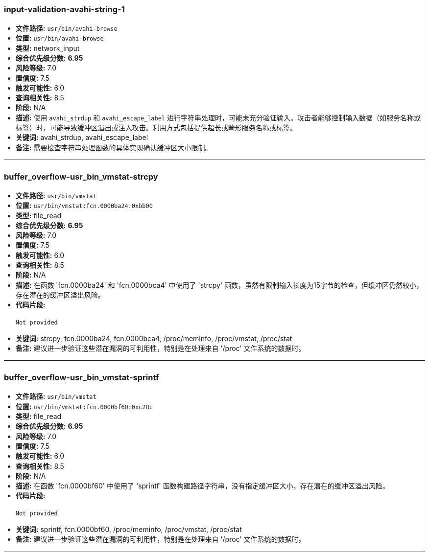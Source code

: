 ### input-validation-avahi-string-1

- **文件路径:** `usr/bin/avahi-browse`
- **位置:** `usr/bin/avahi-browse`
- **类型:** network_input
- **综合优先级分数:** **6.95**
- **风险等级:** 7.0
- **置信度:** 7.5
- **触发可能性:** 6.0
- **查询相关性:** 8.5
- **阶段:** N/A
- **描述:** 使用 `avahi_strdup` 和 `avahi_escape_label` 进行字符串处理时，可能未充分验证输入。攻击者能够控制输入数据（如服务名称或标签）时，可能导致缓冲区溢出或注入攻击。利用方式包括提供超长或畸形服务名称或标签。
- **关键词:** avahi_strdup, avahi_escape_label
- **备注:** 需要检查字符串处理函数的具体实现确认缓冲区大小限制。

---
### buffer_overflow-usr_bin_vmstat-strcpy

- **文件路径:** `usr/bin/vmstat`
- **位置:** `usr/bin/vmstat:fcn.0000ba24:0xbb00`
- **类型:** file_read
- **综合优先级分数:** **6.95**
- **风险等级:** 7.0
- **置信度:** 7.5
- **触发可能性:** 6.0
- **查询相关性:** 8.5
- **阶段:** N/A
- **描述:** 在函数 'fcn.0000ba24' 和 'fcn.0000bca4' 中使用了 'strcpy' 函数，虽然有限制输入长度为15字节的检查，但缓冲区仍然较小，存在潜在的缓冲区溢出风险。
- **代码片段:**
  ```
  Not provided
  ```
- **关键词:** strcpy, fcn.0000ba24, fcn.0000bca4, /proc/meminfo, /proc/vmstat, /proc/stat
- **备注:** 建议进一步验证这些潜在漏洞的可利用性，特别是在处理来自 '/proc' 文件系统的数据时。

---
### buffer_overflow-usr_bin_vmstat-sprintf

- **文件路径:** `usr/bin/vmstat`
- **位置:** `usr/bin/vmstat:fcn.0000bf60:0xc28c`
- **类型:** file_read
- **综合优先级分数:** **6.95**
- **风险等级:** 7.0
- **置信度:** 7.5
- **触发可能性:** 6.0
- **查询相关性:** 8.5
- **阶段:** N/A
- **描述:** 在函数 'fcn.0000bf60' 中使用了 'sprintf' 函数构建路径字符串，没有指定缓冲区大小，存在潜在的缓冲区溢出风险。
- **代码片段:**
  ```
  Not provided
  ```
- **关键词:** sprintf, fcn.0000bf60, /proc/meminfo, /proc/vmstat, /proc/stat
- **备注:** 建议进一步验证这些潜在漏洞的可利用性，特别是在处理来自 '/proc' 文件系统的数据时。

---